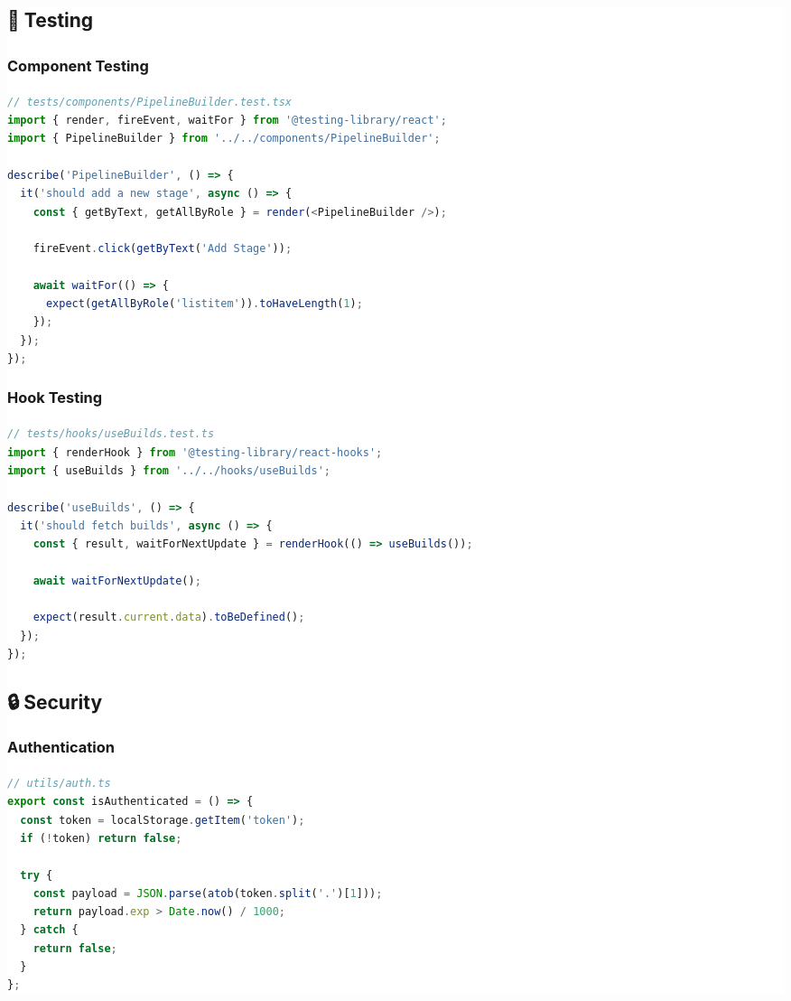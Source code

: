 ## 🧪 Testing

### Component Testing
```typescript
// tests/components/PipelineBuilder.test.tsx
import { render, fireEvent, waitFor } from '@testing-library/react';
import { PipelineBuilder } from '../../components/PipelineBuilder';

describe('PipelineBuilder', () => {
  it('should add a new stage', async () => {
    const { getByText, getAllByRole } = render(<PipelineBuilder />);
    
    fireEvent.click(getByText('Add Stage'));
    
    await waitFor(() => {
      expect(getAllByRole('listitem')).toHaveLength(1);
    });
  });
});
```

### Hook Testing
```typescript
// tests/hooks/useBuilds.test.ts
import { renderHook } from '@testing-library/react-hooks';
import { useBuilds } from '../../hooks/useBuilds';

describe('useBuilds', () => {
  it('should fetch builds', async () => {
    const { result, waitForNextUpdate } = renderHook(() => useBuilds());
    
    await waitForNextUpdate();
    
    expect(result.current.data).toBeDefined();
  });
});
```

## 🔒 Security

### Authentication
```typescript
// utils/auth.ts
export const isAuthenticated = () => {
  const token = localStorage.getItem('token');
  if (!token) return false;
  
  try {
    const payload = JSON.parse(atob(token.split('.')[1]));
    return payload.exp > Date.now() / 1000;
  } catch {
    return false;
  }
};
```
